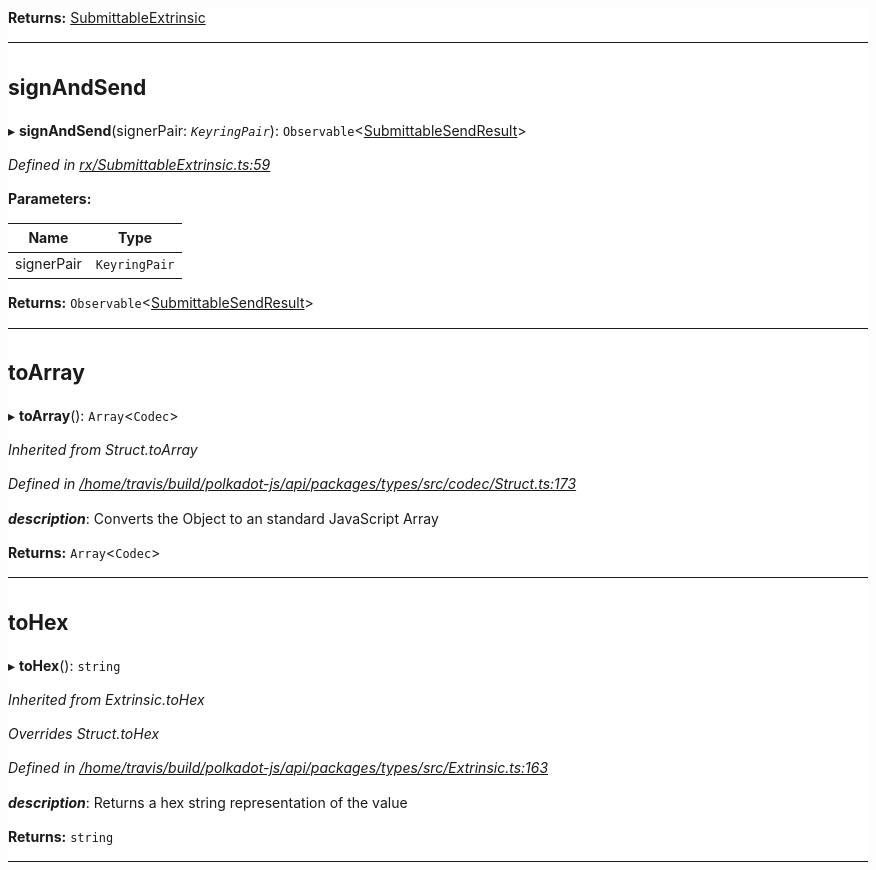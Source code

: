 **Returns:** [SubmittableExtrinsic](_rx_submittableextrinsic_.submittableextrinsic.md)

___
<a id="signandsend"></a>

##  signAndSend

▸ **signAndSend**(signerPair: *`KeyringPair`*): `Observable`<[SubmittableSendResult](../modules/_types_.md#submittablesendresult)>

*Defined in [rx/SubmittableExtrinsic.ts:59](https://github.com/polkadot-js/api/blob/a083a6b/packages/api/src/rx/SubmittableExtrinsic.ts#L59)*

**Parameters:**

| Name | Type |
| ------ | ------ |
| signerPair | `KeyringPair` |

**Returns:** `Observable`<[SubmittableSendResult](../modules/_types_.md#submittablesendresult)>

___
<a id="toarray"></a>

##  toArray

▸ **toArray**(): `Array`<`Codec`>

*Inherited from Struct.toArray*

*Defined in [/home/travis/build/polkadot-js/api/packages/types/src/codec/Struct.ts:173](https://github.com/polkadot-js/api/blob/a083a6b/packages/types/src/codec/Struct.ts#L173)*

*__description__*: Converts the Object to an standard JavaScript Array

**Returns:** `Array`<`Codec`>

___
<a id="tohex"></a>

##  toHex

▸ **toHex**(): `string`

*Inherited from Extrinsic.toHex*

*Overrides Struct.toHex*

*Defined in [/home/travis/build/polkadot-js/api/packages/types/src/Extrinsic.ts:163](https://github.com/polkadot-js/api/blob/a083a6b/packages/types/src/Extrinsic.ts#L163)*

*__description__*: Returns a hex string representation of the value

**Returns:** `string`

___
<a id="tojson"></a>
